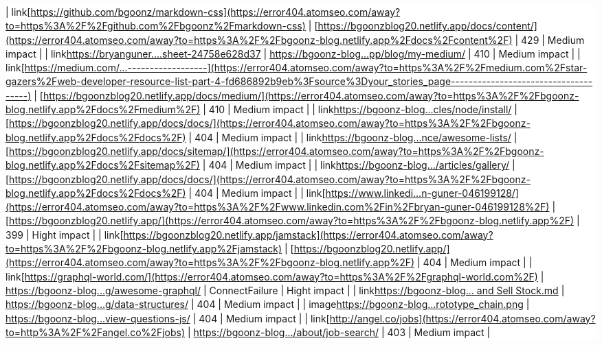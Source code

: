 | link[https://github.com/bgoonz/markdown-css](https://error404.atomseo.com/away?to=https%3A%2F%2Fgithub.com%2Fbgoonz%2Fmarkdown-css)                                                                                                                                            | [https://bgoonzblog20.netlify.app/docs/content/](https://error404.atomseo.com/away?to=https%3A%2F%2Fbgoonz-blog.netlify.app%2Fdocs%2Fcontent%2F)                                      | 429                   | Medium impact |
| link[https://bryanguner....sheet-24758e628d37](https://error404.atomseo.com/away?to=https%3A%2F%2Fbryanguner.medium.com%2Femmet-cheat-sheet-24758e628d37)                                                                                                                      | [https://bgoonz-blog...pp/blog/my-medium/](https://error404.atomseo.com/away?to=https%3A%2F%2Fbgoonz-blog.netlify.app%2Fblog%2Fmy-medium%2F)                                         | 410                   | Medium impact |
| link[https://medium.com/...------------------](https://error404.atomseo.com/away?to=https%3A%2F%2Fmedium.com%2Fstar-gazers%2Fweb-developer-resource-list-part-4-fd686892b9eb%3Fsource%3Dyour_stories_page-------------------------------------)                                | [https://bgoonzblog20.netlify.app/docs/medium/](https://error404.atomseo.com/away?to=https%3A%2F%2Fbgoonz-blog.netlify.app%2Fdocs%2Fmedium%2F)                                        | 410                   | Medium impact |
| link[https://bgoonz-blog...cles/node/install/](https://error404.atomseo.com/away?to=https%3A%2F%2Fbgoonz-blog.netlify.app%2Fdocs%2Farticles%2Fnode%2Finstall%2F)                                                                                                               | [https://bgoonzblog20.netlify.app/docs/docs/](https://error404.atomseo.com/away?to=https%3A%2F%2Fbgoonz-blog.netlify.app%2Fdocs%2Fdocs%2F)                                            | 404                   | Medium impact |
| link[https://bgoonz-blog...nce/awesome-lists/](https://error404.atomseo.com/away?to=https%3A%2F%2Fbgoonz-blog.netlify.app%2Fdocs%2Fquick-reference%2Fawesome-lists%2F)                                                                                                         | [https://bgoonzblog20.netlify.app/docs/sitemap/](https://error404.atomseo.com/away?to=https%3A%2F%2Fbgoonz-blog.netlify.app%2Fdocs%2Fsitemap%2F)                                      | 404                   | Medium impact |
| link[https://bgoonz-blog.../articles/gallery/](https://error404.atomseo.com/away?to=https%3A%2F%2Fbgoonz-blog.netlify.app%2Fdocs%2Farticles%2Fgallery%2F)                                                                                                                      | [https://bgoonzblog20.netlify.app/docs/docs/](https://error404.atomseo.com/away?to=https%3A%2F%2Fbgoonz-blog.netlify.app%2Fdocs%2Fdocs%2F)                                            | 404                   | Medium impact |
| link[https://www.linkedi...n-guner-046199128/](https://error404.atomseo.com/away?to=https%3A%2F%2Fwww.linkedin.com%2Fin%2Fbryan-guner-046199128%2F)                                                                                                                            | [https://bgoonzblog20.netlify.app/](https://error404.atomseo.com/away?to=https%3A%2F%2Fbgoonz-blog.netlify.app%2F)                                                                    | 399                   | Hight impact  |
| link[https://bgoonzblog20.netlify.app/jamstack](https://error404.atomseo.com/away?to=https%3A%2F%2Fbgoonz-blog.netlify.app%2Fjamstack)                                                                                                                                          | [https://bgoonzblog20.netlify.app/](https://error404.atomseo.com/away?to=https%3A%2F%2Fbgoonz-blog.netlify.app%2F)                                                                    | 404                   | Medium impact |
| link[https://graphql-world.com/](https://error404.atomseo.com/away?to=https%3A%2F%2Fgraphql-world.com%2F)                                                                                                                                                                      | [https://bgoonz-blog...g/awesome-graphql/](https://error404.atomseo.com/away?to=https%3A%2F%2Fbgoonz-blog.netlify.app%2Fblog%2Fawesome-graphql%2F)                                   | ConnectFailure        | Hight impact  |
| link[https://bgoonz-blog... and Sell Stock.md](https://error404.atomseo.com/away?to=https%3A%2F%2Fbgoonz-blog.netlify.app%2Fblog%2Fdata-structures%2F121.%20Best%20Time%20to%20Buy%20and%20Sell%20Stock.md)                                                                    | [https://bgoonz-blog...g/data-structures/](https://error404.atomseo.com/away?to=https%3A%2F%2Fbgoonz-blog.netlify.app%2Fblog%2Fdata-structures%2F)                                   | 404                   | Medium impact |
| image[https://bgoonz-blog...rototype_chain.png](https://error404.atomseo.com/away?to=https%3A%2F%2Fbgoonz-blog.netlify.app%2Fblog%2Finterview-questions-js%2Fimages%2Fprototype_chain.png)                                                                                     | [https://bgoonz-blog...view-questions-js/](https://error404.atomseo.com/away?to=https%3A%2F%2Fbgoonz-blog.netlify.app%2Fblog%2Finterview-questions-js%2F)                            | 404                   | Medium impact |
| link[http://angel.co/jobs](https://error404.atomseo.com/away?to=http%3A%2F%2Fangel.co%2Fjobs)                                                                                                                                                                                  | [https://bgoonz-blog.../about/job-search/](https://error404.atomseo.com/away?to=https%3A%2F%2Fbgoonz-blog.netlify.app%2Fdocs%2Fabout%2Fjob-search%2F)                                | 403                   | Medium impact |